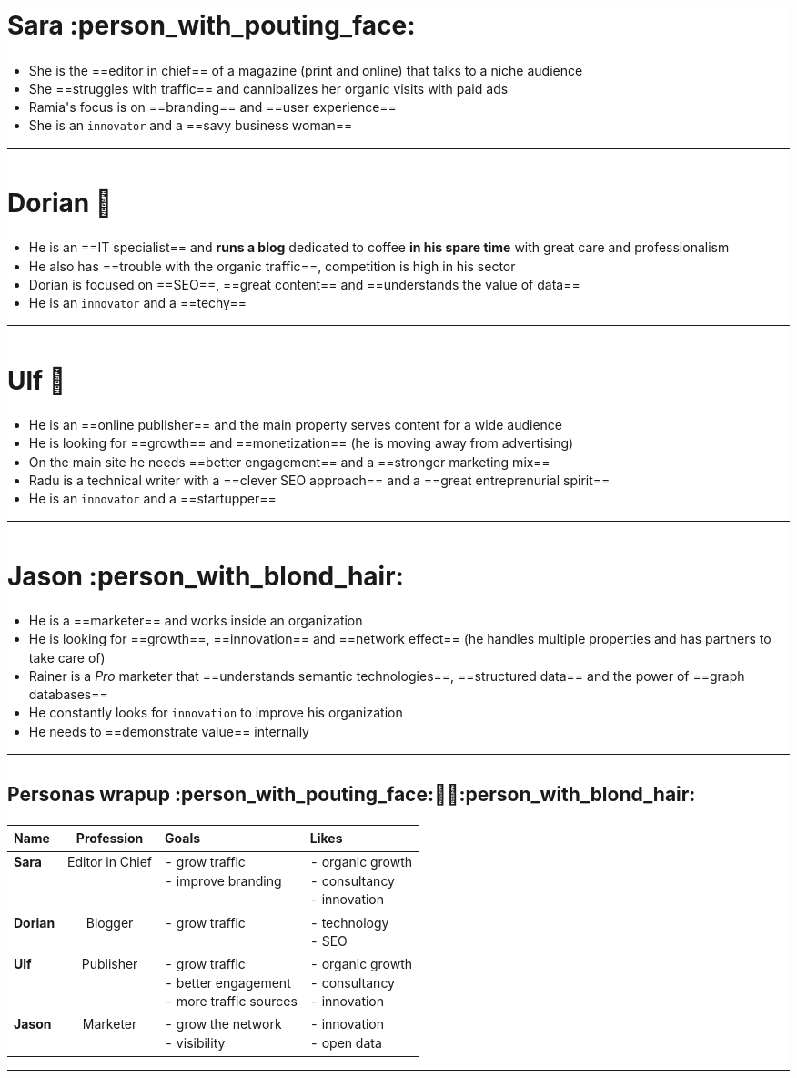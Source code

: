 

# Sara :person_with_pouting_face:
- She is the ==editor in chief== of a magazine (print and online) that talks to a niche audience
- She ==struggles with traffic== and cannibalizes her organic visits with paid ads
- Ramia's focus is on ==branding== and ==user experience==
- She is an `innovator` and a ==savy business woman==

---


# Dorian :boy:
- He is an ==IT specialist== and **runs a blog** dedicated to coffee **in his spare time** with great care and professionalism 
- He also has ==trouble with the organic traffic==, competition is high in his sector  
- Dorian is focused on ==SEO==, ==great content== and ==understands the value of data== 
- He is an `innovator` and a ==techy== 


---

# Ulf :man:
- He is an ==online publisher== and the main property serves content for a wide audience 
- He is looking for ==growth== and ==monetization== (he is moving away from advertising) 
- On the main site he needs ==better engagement== and a ==stronger marketing mix== 
- Radu is a technical writer with a ==clever SEO approach== and a ==great entreprenurial spirit==  
- He is an `innovator` and a ==startupper== 


---

# Jason :person_with_blond_hair:
- He is a ==marketer== and works inside an organization  
- He is looking for ==growth==, ==innovation== and ==network effect== (he handles multiple properties and has partners to take care of) 
- Rainer is a *Pro* marketer that ==understands semantic technologies==, ==structured data== and the power of ==graph databases==  
- He constantly looks for `innovation` to improve his organization 
- He needs to ==demonstrate value== internally 

---
## Personas wrapup :person_with_pouting_face::boy::man::person_with_blond_hair:

|Name|Profession|Goals|Likes|
|:--|:-:|:--|:--|
|**Sara**|Editor in Chief|- grow traffic <br/>- improve branding </br>|- organic growth <br/>- consultancy <br/>- innovation 
|**Dorian**|Blogger|- grow traffic <br/>|- technology <br/>- SEO <br/>
|**Ulf**|Publisher|- grow traffic <br/>- better engagement <br/> - more traffic sources|- organic growth <br/>- consultancy  <br/>- innovation  
|**Jason**|Marketer|- grow the network <br/>- visibility <br/> |- innovation <br/>- open data <br/>

---